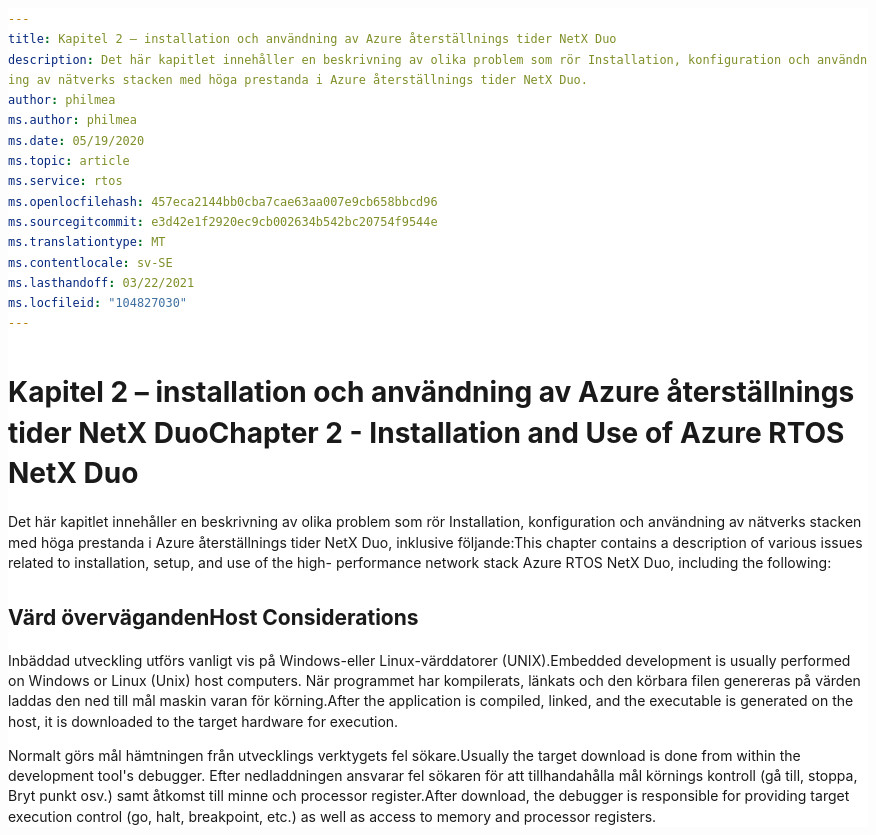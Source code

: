 ```yaml
---
title: Kapitel 2 – installation och användning av Azure återställnings tider NetX Duo
description: Det här kapitlet innehåller en beskrivning av olika problem som rör Installation, konfiguration och användning av nätverks stacken med höga prestanda i Azure återställnings tider NetX Duo.
author: philmea
ms.author: philmea
ms.date: 05/19/2020
ms.topic: article
ms.service: rtos
ms.openlocfilehash: 457eca2144bb0cba7cae63aa007e9cb658bbcd96
ms.sourcegitcommit: e3d42e1f2920ec9cb002634b542bc20754f9544e
ms.translationtype: MT
ms.contentlocale: sv-SE
ms.lasthandoff: 03/22/2021
ms.locfileid: "104827030"
---
```

# <a name="chapter-2---installation-and-use-of-azure-rtos-netx-duo"></a><span data-ttu-id="6d76f-103">Kapitel 2 – installation och användning av Azure återställnings tider NetX Duo</span><span class="sxs-lookup"><span data-stu-id="6d76f-103">Chapter 2 - Installation and Use of Azure RTOS NetX Duo</span></span>

<span data-ttu-id="6d76f-104">Det här kapitlet innehåller en beskrivning av olika problem som rör Installation, konfiguration och användning av nätverks stacken med höga prestanda i Azure återställnings tider NetX Duo, inklusive följande:</span><span class="sxs-lookup"><span data-stu-id="6d76f-104">This chapter contains a description of various issues related to installation, setup, and use of the high- performance network stack Azure RTOS NetX Duo, including the following:</span></span> 

## <a name="host-considerations"></a><span data-ttu-id="6d76f-105">Värd överväganden</span><span class="sxs-lookup"><span data-stu-id="6d76f-105">Host Considerations</span></span>

<span data-ttu-id="6d76f-106">Inbäddad utveckling utförs vanligt vis på Windows-eller Linux-värddatorer (UNIX).</span><span class="sxs-lookup"><span data-stu-id="6d76f-106">Embedded development is usually performed on Windows or Linux (Unix) host computers.</span></span> <span data-ttu-id="6d76f-107">När programmet har kompilerats, länkats och den körbara filen genereras på värden laddas den ned till mål maskin varan för körning.</span><span class="sxs-lookup"><span data-stu-id="6d76f-107">After the application is compiled, linked, and the executable is generated on the host, it is downloaded to the target hardware for execution.</span></span>

<span data-ttu-id="6d76f-108">Normalt görs mål hämtningen från utvecklings verktygets fel sökare.</span><span class="sxs-lookup"><span data-stu-id="6d76f-108">Usually the target download is done from within the development tool's debugger.</span></span> <span data-ttu-id="6d76f-109">Efter nedladdningen ansvarar fel sökaren för att tillhandahålla mål körnings kontroll (gå till, stoppa, Bryt punkt osv.) samt åtkomst till minne och processor register.</span><span class="sxs-lookup"><span data-stu-id="6d76f-109">After download, the debugger is responsible for providing target execution control (go, halt, breakpoint, etc.) as well as access to memory and processor registers.</span></span>
